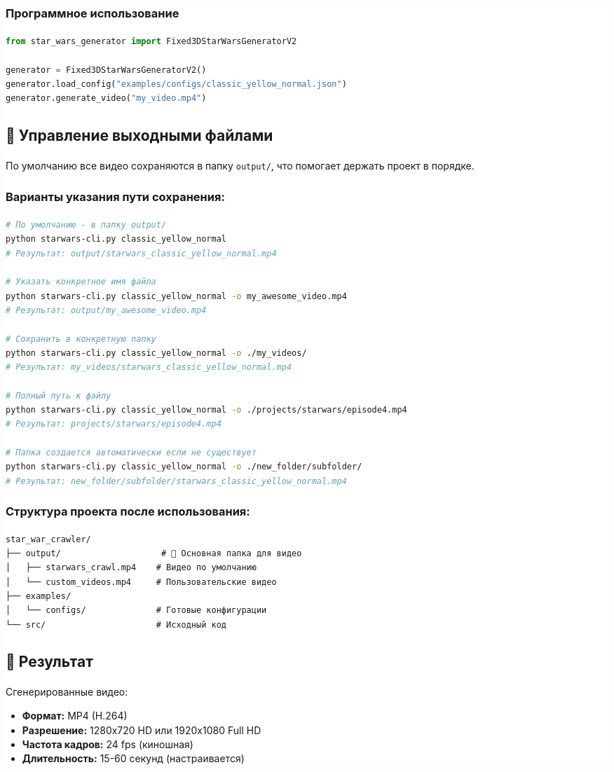 ### Программное использование
```python
from star_wars_generator import Fixed3DStarWarsGeneratorV2

generator = Fixed3DStarWarsGeneratorV2()
generator.load_config("examples/configs/classic_yellow_normal.json")
generator.generate_video("my_video.mp4")
```

## 📁 Управление выходными файлами

По умолчанию все видео сохраняются в папку `output/`, что помогает держать проект в порядке.

### Варианты указания пути сохранения:

```bash
# По умолчанию - в папку output/
python starwars-cli.py classic_yellow_normal
# Результат: output/starwars_classic_yellow_normal.mp4

# Указать конкретное имя файла
python starwars-cli.py classic_yellow_normal -o my_awesome_video.mp4
# Результат: output/my_awesome_video.mp4

# Сохранить в конкретную папку
python starwars-cli.py classic_yellow_normal -o ./my_videos/
# Результат: my_videos/starwars_classic_yellow_normal.mp4

# Полный путь к файлу
python starwars-cli.py classic_yellow_normal -o ./projects/starwars/episode4.mp4
# Результат: projects/starwars/episode4.mp4

# Папка создается автоматически если не существует
python starwars-cli.py classic_yellow_normal -o ./new_folder/subfolder/
# Результат: new_folder/subfolder/starwars_classic_yellow_normal.mp4
```

### Структура проекта после использования:
```
star_war_crawler/
├── output/                    # 📁 Основная папка для видео
│   ├── starwars_crawl.mp4    # Видео по умолчанию
│   └── custom_videos.mp4     # Пользовательские видео
├── examples/                  
│   └── configs/              # Готовые конфигурации
└── src/                      # Исходный код
```

## 🎯 Результат

Сгенерированные видео:
- **Формат:** MP4 (H.264)
- **Разрешение:** 1280x720 HD или 1920x1080 Full HD
- **Частота кадров:** 24 fps (киношная)
- **Длительность:** 15-60 секунд (настраивается)
